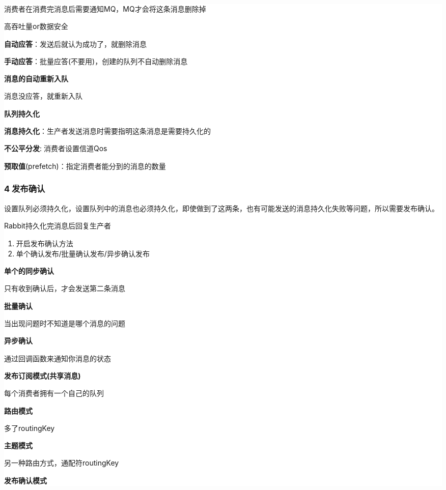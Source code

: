 消费者在消费完消息后需要通知MQ，MQ才会将这条消息删除掉

高吞吐量or数据安全

**自动应答**：发送后就认为成功了，就删除消息

**手动应答**：批量应答(不要用)，创建的队列不自动删除消息

**消息的自动重新入队**

消息没应答，就重新入队

**队列持久化**

**消息持久化**：生产者发送消息时需要指明这条消息是需要持久化的

**不公平分发**: 消费者设置信道Qos

**预取值**(prefetch)：指定消费者能分到的消息的数量



### 4 发布确认

设置队列必须持久化，设置队列中的消息也必须持久化，即使做到了这两条，也有可能发送的消息持久化失败等问题，所以需要发布确认。

Rabbit持久化完消息后回复生产者

1. 开启发布确认方法
2. 单个确认发布/批量确认发布/异步确认发布

**单个的同步确认**

只有收到确认后，才会发送第二条消息

**批量确认**

当出现问题时不知道是哪个消息的问题

**异步确认**

通过回调函数来通知你消息的状态





**发布订阅模式(共享消息)**

每个消费者拥有一个自己的队列



**路由模式**

多了routingKey



**主题模式**

另一种路由方式，通配符routingKey



**发布确认模式**

